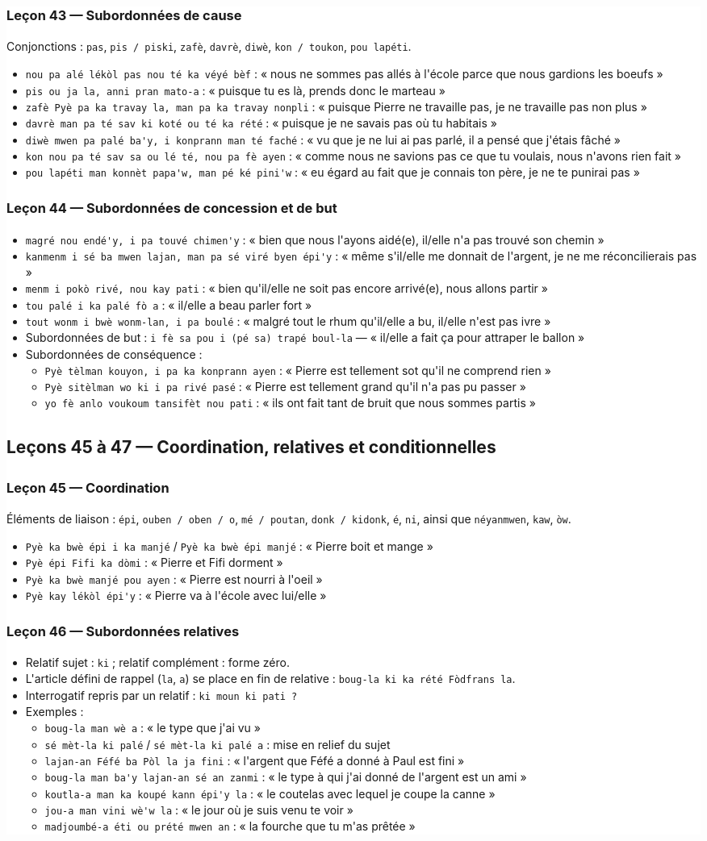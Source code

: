 ### Leçon 43 — Subordonnées de cause

Conjonctions : `pas`, `pis / piski`, `zafè`, `davrè`, `diwè`, `kon / toukon`, `pou lapéti`.

- `nou pa alé lékòl pas nou té ka véyé bèf` : « nous ne sommes pas allés à l'école parce que nous gardions les boeufs »
- `pis ou ja la, anni pran mato-a` : « puisque tu es là, prends donc le marteau »
- `zafè Pyè pa ka travay la, man pa ka travay nonpli` : « puisque Pierre ne travaille pas, je ne travaille pas non plus »
- `davrè man pa té sav ki koté ou té ka rété` : « puisque je ne savais pas où tu habitais »
- `diwè mwen pa palé ba'y, i konprann man té faché` : « vu que je ne lui ai pas parlé, il a pensé que j'étais fâché »
- `kon nou pa té sav sa ou lé té, nou pa fè ayen` : « comme nous ne savions pas ce que tu voulais, nous n'avons rien fait »
- `pou lapéti man konnèt papa'w, man pé ké pini'w` : « eu égard au fait que je connais ton père, je ne te punirai pas »

### Leçon 44 — Subordonnées de concession et de but

- `magré nou endé'y, i pa touvé chimen'y` : « bien que nous l'ayons aidé(e), il/elle n'a pas trouvé son chemin »
- `kanmenm i sé ba mwen lajan, man pa sé viré byen épi'y` : « même s'il/elle me donnait de l'argent, je ne me réconcilierais pas »
- `menm i pokò rivé, nou kay pati` : « bien qu'il/elle ne soit pas encore arrivé(e), nous allons partir »
- `tou palé i ka palé fò a` : « il/elle a beau parler fort »
- `tout wonm i bwè wonm-lan, i pa boulé` : « malgré tout le rhum qu'il/elle a bu, il/elle n'est pas ivre »
- Subordonnées de but : `i fè sa pou i (pé sa) trapé boul-la` — « il/elle a fait ça pour attraper le ballon »
- Subordonnées de conséquence :
  - `Pyè tèlman kouyon, i pa ka konprann ayen` : « Pierre est tellement sot qu'il ne comprend rien »
  - `Pyè sitèlman wo ki i pa rivé pasé` : « Pierre est tellement grand qu'il n'a pas pu passer »
  - `yo fè anlo voukoum tansifèt nou pati` : « ils ont fait tant de bruit que nous sommes partis »

## Leçons 45 à 47 — Coordination, relatives et conditionnelles

### Leçon 45 — Coordination

Éléments de liaison : `épi`, `ouben / oben / o`, `mé / poutan`, `donk / kidonk`, `é`, `ni`, ainsi que `néyanmwen`, `kaw`, `òw`.

- `Pyè ka bwè épi i ka manjé` / `Pyè ka bwè épi manjé` : « Pierre boit et mange »
- `Pyè épi Fifi ka dòmi` : « Pierre et Fifi dorment »
- `Pyè ka bwè manjé pou ayen` : « Pierre est nourri à l'oeil »
- `Pyè kay lékòl épi'y` : « Pierre va à l'école avec lui/elle »

### Leçon 46 — Subordonnées relatives

- Relatif sujet : `ki` ; relatif complément : forme zéro.
- L'article défini de rappel (`la`, `a`) se place en fin de relative : `boug-la ki ka rété Fòdfrans la`.
- Interrogatif repris par un relatif : `ki moun ki pati ?`
- Exemples :
  - `boug-la man wè a` : « le type que j'ai vu »
  - `sé mèt-la ki palé` / `sé mèt-la ki palé a` : mise en relief du sujet
  - `lajan-an Féfé ba Pòl la ja fini` : « l'argent que Féfé a donné à Paul est fini »
  - `boug-la man ba'y lajan-an sé an zanmi` : « le type à qui j'ai donné de l'argent est un ami »
  - `koutla-a man ka koupé kann épi'y la` : « le coutelas avec lequel je coupe la canne »
  - `jou-a man vini wè'w la` : « le jour où je suis venu te voir »
  - `madjoumbé-a éti ou prété mwen an` : « la fourche que tu m'as prêtée »
